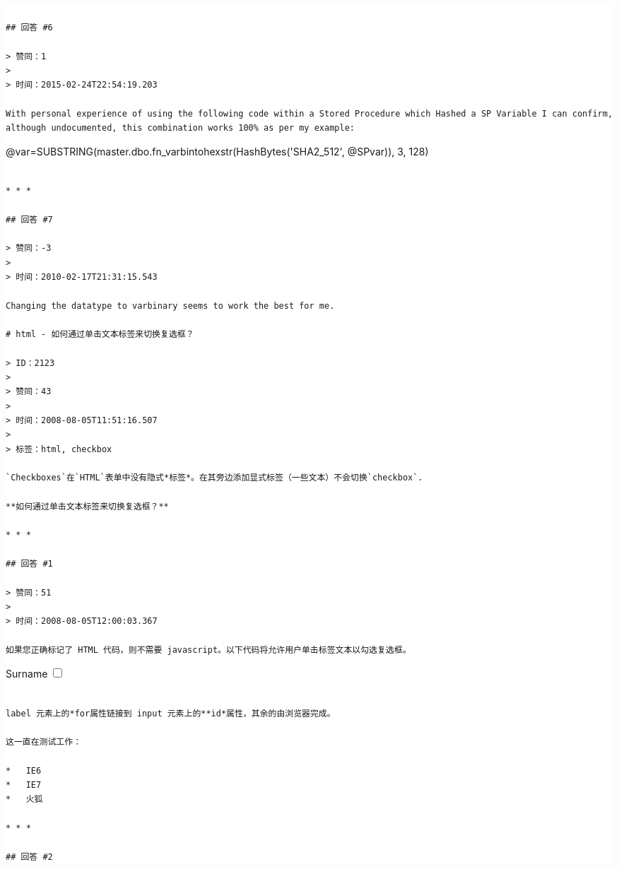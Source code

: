```

## 回答 #6

> 赞同：1
> 
> 时间：2015-02-24T22:54:19.203

With personal experience of using the following code within a Stored Procedure which Hashed a SP Variable I can confirm, although undocumented, this combination works 100% as per my example:

```
@var=SUBSTRING(master.dbo.fn_varbintohexstr(HashBytes('SHA2_512', @SPvar)), 3, 128) 
```

* * *

## 回答 #7

> 赞同：-3
> 
> 时间：2010-02-17T21:31:15.543

Changing the datatype to varbinary seems to work the best for me.

# html - 如何通过单击文本标签来切换复选框？

> ID：2123
> 
> 赞同：43
> 
> 时间：2008-08-05T11:51:16.507
> 
> 标签：html, checkbox

`Checkboxes`在`HTML`表单中没有隐式*标签*。在其旁边添加显式标签（一些文本）不会切换`checkbox`.

**如何通过单击文本标签来切换复选框？**

* * *

## 回答 #1

> 赞同：51
> 
> 时间：2008-08-05T12:00:03.367

如果您正确标记了 HTML 代码，则不需要 javascript。以下代码将允许用户单击标签文本以勾选复选框。

```
<label for="surname">Surname</label>
<input type="checkbox" name="surname" id="surname" /> 
```

label 元素上的*for属性链接到 input 元素上的**id*属性，其余的由浏览器完成。

这一直在测试工作：

*   IE6
*   IE7
*   火狐

* * *

## 回答 #2
```